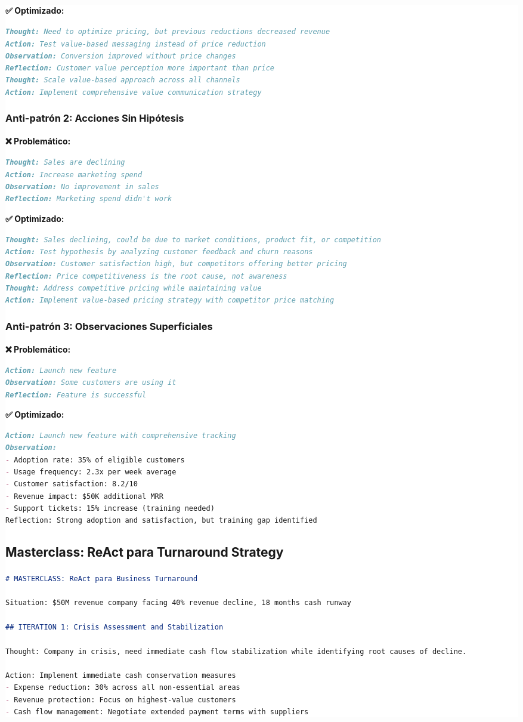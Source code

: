 **✅ Optimizado:**
```markdown
Thought: Need to optimize pricing, but previous reductions decreased revenue
Action: Test value-based messaging instead of price reduction
Observation: Conversion improved without price changes
Reflection: Customer value perception more important than price
Thought: Scale value-based approach across all channels
Action: Implement comprehensive value communication strategy
```

### Anti-patrón 2: Acciones Sin Hipótesis

**❌ Problemático:**
```markdown
Thought: Sales are declining
Action: Increase marketing spend
Observation: No improvement in sales
Reflection: Marketing spend didn't work
```

**✅ Optimizado:**
```markdown
Thought: Sales declining, could be due to market conditions, product fit, or competition
Action: Test hypothesis by analyzing customer feedback and churn reasons
Observation: Customer satisfaction high, but competitors offering better pricing
Reflection: Price competitiveness is the root cause, not awareness
Thought: Address competitive pricing while maintaining value
Action: Implement value-based pricing strategy with competitor price matching
```

### Anti-patrón 3: Observaciones Superficiales

**❌ Problemático:**
```markdown
Action: Launch new feature
Observation: Some customers are using it
Reflection: Feature is successful
```

**✅ Optimizado:**
```markdown
Action: Launch new feature with comprehensive tracking
Observation: 
- Adoption rate: 35% of eligible customers
- Usage frequency: 2.3x per week average
- Customer satisfaction: 8.2/10
- Revenue impact: $50K additional MRR
- Support tickets: 15% increase (training needed)
Reflection: Strong adoption and satisfaction, but training gap identified
```

## Masterclass: ReAct para Turnaround Strategy

```markdown
# MASTERCLASS: ReAct para Business Turnaround

Situation: $50M revenue company facing 40% revenue decline, 18 months cash runway

## ITERATION 1: Crisis Assessment and Stabilization

Thought: Company in crisis, need immediate cash flow stabilization while identifying root causes of decline.

Action: Implement immediate cash conservation measures
- Expense reduction: 30% across all non-essential areas
- Revenue protection: Focus on highest-value customers
- Cash flow management: Negotiate extended payment terms with suppliers
```
